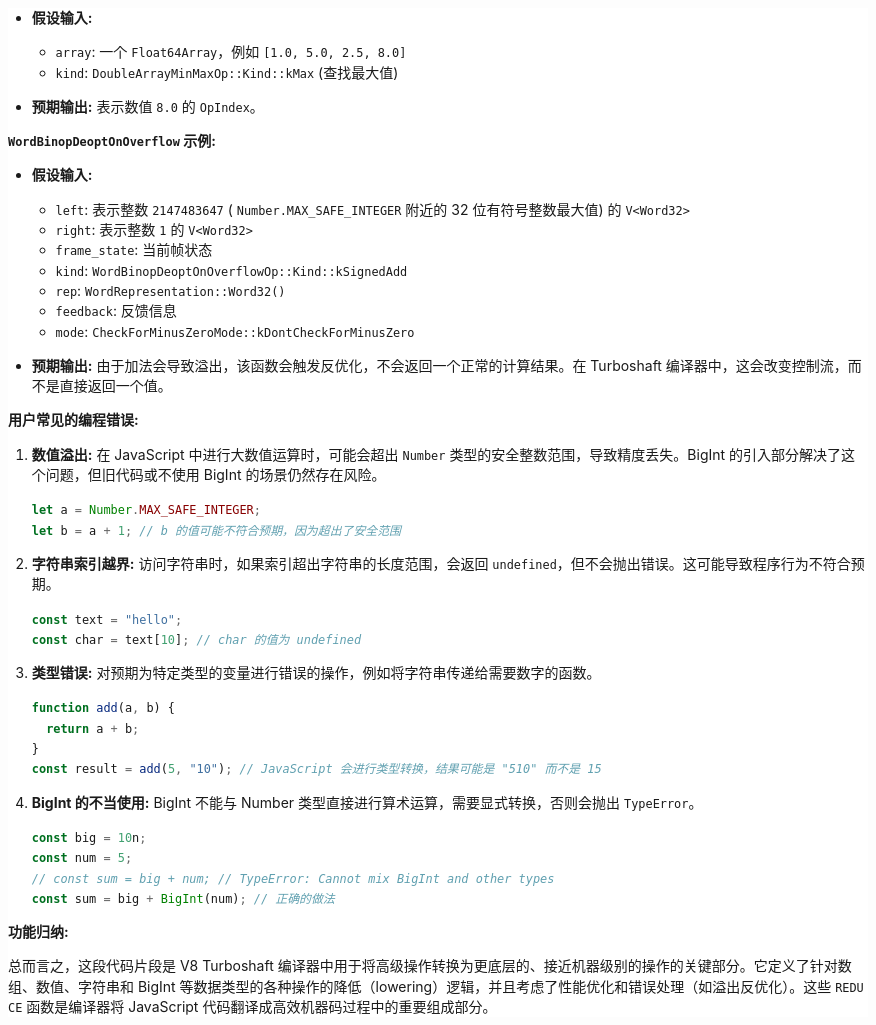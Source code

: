 *   **假设输入:**
    *   `array`:  一个 `Float64Array`，例如 `[1.0, 5.0, 2.5, 8.0]`
    *   `kind`: `DoubleArrayMinMaxOp::Kind::kMax` (查找最大值)

*   **预期输出:**  表示数值 `8.0` 的 `OpIndex`。

**`WordBinopDeoptOnOverflow` 示例:**

*   **假设输入:**
    *   `left`: 表示整数 `2147483647` ( `Number.MAX_SAFE_INTEGER` 附近的 32 位有符号整数最大值) 的 `V<Word32>`
    *   `right`: 表示整数 `1` 的 `V<Word32>`
    *   `frame_state`: 当前帧状态
    *   `kind`: `WordBinopDeoptOnOverflowOp::Kind::kSignedAdd`
    *   `rep`: `WordRepresentation::Word32()`
    *   `feedback`:  反馈信息
    *   `mode`: `CheckForMinusZeroMode::kDontCheckForMinusZero`

*   **预期输出:**  由于加法会导致溢出，该函数会触发反优化，不会返回一个正常的计算结果。在 Turboshaft 编译器中，这会改变控制流，而不是直接返回一个值。

**用户常见的编程错误:**

1. **数值溢出:** 在 JavaScript 中进行大数值运算时，可能会超出 `Number` 类型的安全整数范围，导致精度丢失。BigInt 的引入部分解决了这个问题，但旧代码或不使用 BigInt 的场景仍然存在风险。

    ```javascript
    let a = Number.MAX_SAFE_INTEGER;
    let b = a + 1; // b 的值可能不符合预期，因为超出了安全范围
    ```

2. **字符串索引越界:** 访问字符串时，如果索引超出字符串的长度范围，会返回 `undefined`，但不会抛出错误。这可能导致程序行为不符合预期。

    ```javascript
    const text = "hello";
    const char = text[10]; // char 的值为 undefined
    ```

3. **类型错误:**  对预期为特定类型的变量进行错误的操作，例如将字符串传递给需要数字的函数。

    ```javascript
    function add(a, b) {
      return a + b;
    }
    const result = add(5, "10"); // JavaScript 会进行类型转换，结果可能是 "510" 而不是 15
    ```

4. **BigInt 的不当使用:**  BigInt 不能与 Number 类型直接进行算术运算，需要显式转换，否则会抛出 `TypeError`。

    ```javascript
    const big = 10n;
    const num = 5;
    // const sum = big + num; // TypeError: Cannot mix BigInt and other types
    const sum = big + BigInt(num); // 正确的做法
    ```

**功能归纳:**

总而言之，这段代码片段是 V8 Turboshaft 编译器中用于将高级操作转换为更底层的、接近机器级别的操作的关键部分。它定义了针对数组、数值、字符串和 BigInt 等数据类型的各种操作的降低（lowering）逻辑，并且考虑了性能优化和错误处理（如溢出反优化）。这些 `REDUCE` 函数是编译器将 JavaScript 代码翻译成高效机器码过程中的重要组成部分。
